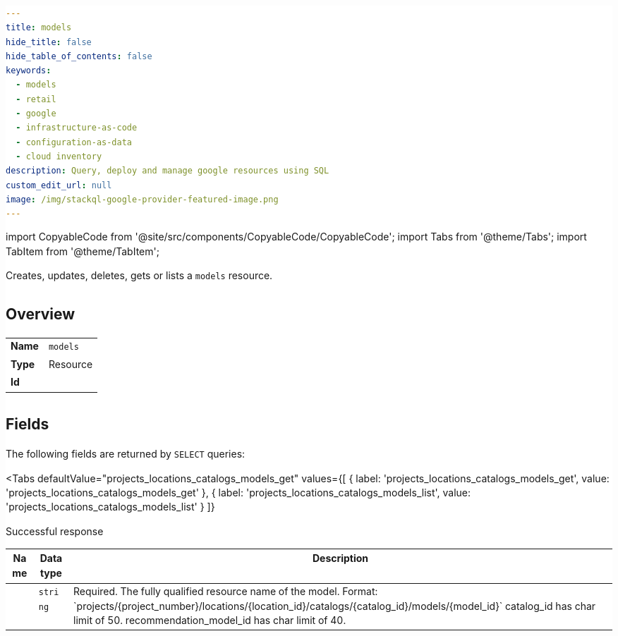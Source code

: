 ```yaml
--- 
title: models
hide_title: false
hide_table_of_contents: false
keywords:
  - models
  - retail
  - google
  - infrastructure-as-code
  - configuration-as-data
  - cloud inventory
description: Query, deploy and manage google resources using SQL
custom_edit_url: null
image: /img/stackql-google-provider-featured-image.png
---
```


import CopyableCode from '@site/src/components/CopyableCode/CopyableCode';
import Tabs from '@theme/Tabs';
import TabItem from '@theme/TabItem';

Creates, updates, deletes, gets or lists a <code>models</code> resource.

## Overview
<table><tbody>
<tr><td><b>Name</b></td><td><code>models</code></td></tr>
<tr><td><b>Type</b></td><td>Resource</td></tr>
<tr><td><b>Id</b></td><td><CopyableCode code="google.retail.models" /></td></tr>
</tbody></table>

## Fields

The following fields are returned by `SELECT` queries:

<Tabs
    defaultValue="projects_locations_catalogs_models_get"
    values={[
        { label: 'projects_locations_catalogs_models_get', value: 'projects_locations_catalogs_models_get' },
        { label: 'projects_locations_catalogs_models_list', value: 'projects_locations_catalogs_models_list' }
    ]}
>
<TabItem value="projects_locations_catalogs_models_get">

Successful response

<table>
<thead>
    <tr>
    <th>Name</th>
    <th>Datatype</th>
    <th>Description</th>
    </tr>
</thead>
<tbody>
<tr>
    <td><CopyableCode code="name" /></td>
    <td><code>string</code></td>
    <td>Required. The fully qualified resource name of the model. Format: `projects/&#123;project_number&#125;/locations/&#123;location_id&#125;/catalogs/&#123;catalog_id&#125;/models/&#123;model_id&#125;` catalog_id has char limit of 50. recommendation_model_id has char limit of 40.</td>
</tr>
<tr>